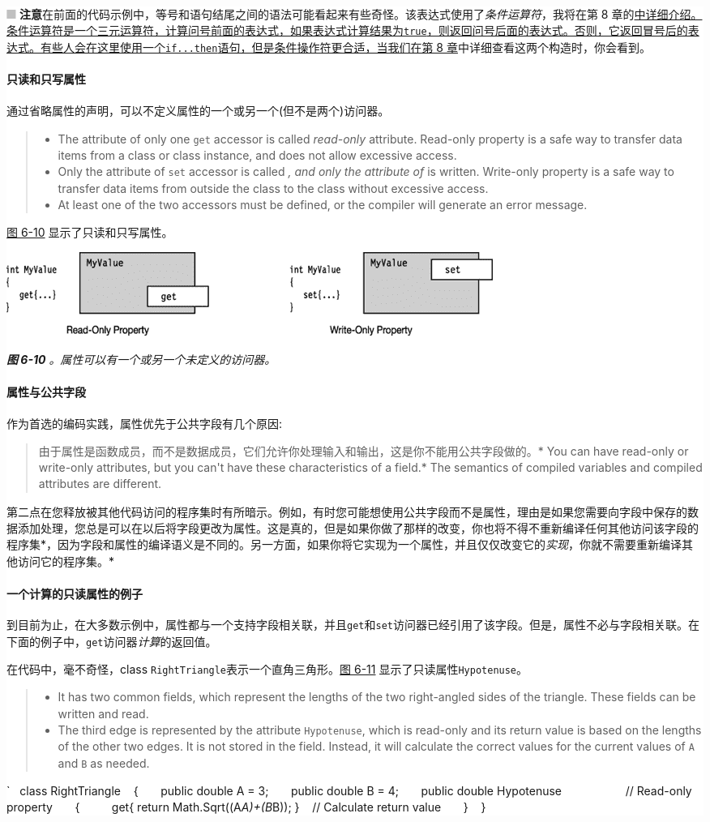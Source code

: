 ![Image](img/square.jpg) **注意**在前面的代码示例中，等号和语句结尾之间的语法可能看起来有些奇怪。该表达式使用了*条件运算符*，我将在第 8 章的[中详细介绍。条件运算符是一个三元运算符，计算问号前面的表达式，如果表达式计算结果为`true`，则返回问号后面的表达式。否则，它返回冒号后的表达式。有些人会在这里使用一个`if...then`语句，但是条件操作符更合适，当我们在第 8 章](08.html)中详细查看这两个构造时，你会看到。

#### 只读和只写属性

通过省略属性的声明，可以不定义属性的一个或另一个(但不是两个)访问器。

> *   The attribute of only one `get` accessor is called *read-only* attribute. Read-only property is a safe way to transfer data items from a class or class instance, and does not allow excessive access.
> *   Only the attribute of `set` accessor is called *, and only the attribute of* is written. Write-only property is a safe way to transfer data items from outside the class to the class without excessive access.
> *   At least one of the two accessors must be defined, or the compiler will generate an error message.

[图 6-10](#fig_6_10) 显示了只读和只写属性。

![Image](img/Solis42789fig0610.jpg)

***图 6-10** 。属性可以有一个或另一个未定义的访问器。*

#### 属性与公共字段

作为首选的编码实践，属性优先于公共字段有几个原因:

> 由于属性是函数成员，而不是数据成员，它们允许你处理输入和输出，这是你不能用公共字段做的。*   You can have read-only or write-only attributes, but you can't have these characteristics of a field.*   The semantics of compiled variables and compiled attributes are different.

第二点在您释放被其他代码访问的程序集时有所暗示。例如，有时您可能想使用公共字段而不是属性，理由是如果您需要向字段中保存的数据添加处理，您总是可以在以后将字段更改为属性。这是真的，但是如果你做了那样的改变，你也将不得不重新编译任何其他访问该字段的程序集*，因为字段和属性的编译语义是不同的。另一方面，如果你将它实现为一个属性，并且仅仅改变它的*实现*，你就不需要重新编译其他访问它的程序集。*

#### 一个计算的只读属性的例子

到目前为止，在大多数示例中，属性都与一个支持字段相关联，并且`get`和`set`访问器已经引用了该字段。但是，属性不必与字段相关联。在下面的例子中，`get`访问器*计算*的返回值。

在代码中，毫不奇怪，class `RightTriangle`表示一个直角三角形。[图 6-11](#fig_6_11) 显示了只读属性`Hypotenuse`。

> *   It has two common fields, which represent the lengths of the two right-angled sides of the triangle. These fields can be written and read.
> *   The third edge is represented by the attribute `Hypotenuse`, which is read-only and its return value is based on the lengths of the other two edges. It is not stored in the field. Instead, it will calculate the correct values for the current values of `A` and `B` as needed.

`   class RightTriangle
   {
      public double A = 3;
      public double B = 4;
      public double Hypotenuse                    // Read-only property
      {
         get{ return Math.Sqrt((A*A)+(B*B)); }    // Calculate return value
      }
   }
